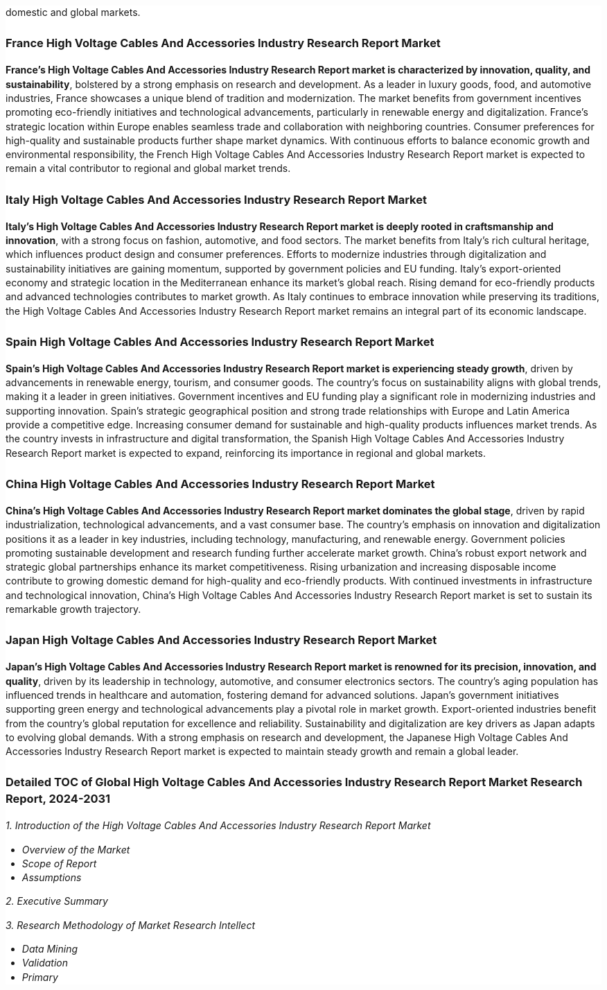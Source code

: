 domestic and global markets.</p><h3><strong>France High Voltage Cables And Accessories Industry Research Report Market</strong></h3><p><strong>France&rsquo;s High Voltage Cables And Accessories Industry Research Report market is characterized by innovation, quality, and sustainability</strong>, bolstered by a strong emphasis on research and development. As a leader in luxury goods, food, and automotive industries, France showcases a unique blend of tradition and modernization. The market benefits from government incentives promoting eco-friendly initiatives and technological advancements, particularly in renewable energy and digitalization. France&rsquo;s strategic location within Europe enables seamless trade and collaboration with neighboring countries. Consumer preferences for high-quality and sustainable products further shape market dynamics. With continuous efforts to balance economic growth and environmental responsibility, the French High Voltage Cables And Accessories Industry Research Report market is expected to remain a vital contributor to regional and global market trends.</p><h3><strong>Italy High Voltage Cables And Accessories Industry Research Report Market</strong></h3><p><strong>Italy&rsquo;s High Voltage Cables And Accessories Industry Research Report market is deeply rooted in craftsmanship and innovation</strong>, with a strong focus on fashion, automotive, and food sectors. The market benefits from Italy&rsquo;s rich cultural heritage, which influences product design and consumer preferences. Efforts to modernize industries through digitalization and sustainability initiatives are gaining momentum, supported by government policies and EU funding. Italy&rsquo;s export-oriented economy and strategic location in the Mediterranean enhance its market&rsquo;s global reach. Rising demand for eco-friendly products and advanced technologies contributes to market growth. As Italy continues to embrace innovation while preserving its traditions, the High Voltage Cables And Accessories Industry Research Report market remains an integral part of its economic landscape.</p><h3><strong>Spain High Voltage Cables And Accessories Industry Research Report Market</strong></h3><p><strong>Spain&rsquo;s High Voltage Cables And Accessories Industry Research Report market is experiencing steady growth</strong>, driven by advancements in renewable energy, tourism, and consumer goods. The country&rsquo;s focus on sustainability aligns with global trends, making it a leader in green initiatives. Government incentives and EU funding play a significant role in modernizing industries and supporting innovation. Spain&rsquo;s strategic geographical position and strong trade relationships with Europe and Latin America provide a competitive edge. Increasing consumer demand for sustainable and high-quality products influences market trends. As the country invests in infrastructure and digital transformation, the Spanish High Voltage Cables And Accessories Industry Research Report market is expected to expand, reinforcing its importance in regional and global markets.</p><h3><strong>China High Voltage Cables And Accessories Industry Research Report Market</strong></h3><p><strong>China&rsquo;s High Voltage Cables And Accessories Industry Research Report market dominates the global stage</strong>, driven by rapid industrialization, technological advancements, and a vast consumer base. The country&rsquo;s emphasis on innovation and digitalization positions it as a leader in key industries, including technology, manufacturing, and renewable energy. Government policies promoting sustainable development and research funding further accelerate market growth. China&rsquo;s robust export network and strategic global partnerships enhance its market competitiveness. Rising urbanization and increasing disposable income contribute to growing domestic demand for high-quality and eco-friendly products. With continued investments in infrastructure and technological innovation, China&rsquo;s High Voltage Cables And Accessories Industry Research Report market is set to sustain its remarkable growth trajectory.</p><h3><strong>Japan High Voltage Cables And Accessories Industry Research Report Market</strong></h3><p><strong>Japan&rsquo;s High Voltage Cables And Accessories Industry Research Report market is renowned for its precision, innovation, and quality</strong>, driven by its leadership in technology, automotive, and consumer electronics sectors. The country&rsquo;s aging population has influenced trends in healthcare and automation, fostering demand for advanced solutions. Japan&rsquo;s government initiatives supporting green energy and technological advancements play a pivotal role in market growth. Export-oriented industries benefit from the country&rsquo;s global reputation for excellence and reliability. Sustainability and digitalization are key drivers as Japan adapts to evolving global demands. With a strong emphasis on research and development, the Japanese High Voltage Cables And Accessories Industry Research Report market is expected to maintain steady growth and remain a global leader.</p><h3><span class="">Detailed TOC of Global High Voltage Cables And Accessories Industry Research Report Market Research Report, 2024-2031</span></h3><p><em><span class="font-[700]">1. Introduction of the High Voltage Cables And Accessories Industry Research Report Market</span></em></p><ul><li><em><span class="">Overview of the Market</span></em></li><li><em><span class="">Scope of Report</span></em></li><li><em><span class="">Assumptions</span></em></li></ul><p><em><span class="font-[700]">2. Executive Summary</span></em></p><p><em><span class="font-[700]">3. Research Methodology of Market Research Intellect</span></em></p><ul><li><em><span class="">Data Mining</span></em></li><li><em><span class="">Validation</span></em></li><li><em><span class="">Primary